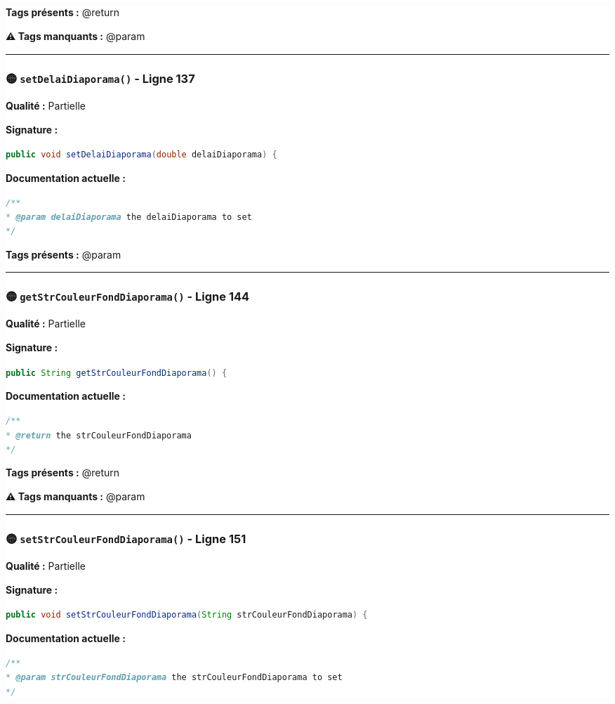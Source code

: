 **Tags présents :** @return

**⚠️ Tags manquants :** @param

---

### 🟡 `setDelaiDiaporama()` - Ligne 137

**Qualité :** Partielle

**Signature :**
```java
public void setDelaiDiaporama(double delaiDiaporama) {
```

**Documentation actuelle :**
```java
/**
* @param delaiDiaporama the delaiDiaporama to set
*/
```

**Tags présents :** @param

---

### 🟡 `getStrCouleurFondDiaporama()` - Ligne 144

**Qualité :** Partielle

**Signature :**
```java
public String getStrCouleurFondDiaporama() {
```

**Documentation actuelle :**
```java
/**
* @return the strCouleurFondDiaporama
*/
```

**Tags présents :** @return

**⚠️ Tags manquants :** @param

---

### 🟡 `setStrCouleurFondDiaporama()` - Ligne 151

**Qualité :** Partielle

**Signature :**
```java
public void setStrCouleurFondDiaporama(String strCouleurFondDiaporama) {
```

**Documentation actuelle :**
```java
/**
* @param strCouleurFondDiaporama the strCouleurFondDiaporama to set
*/
```
